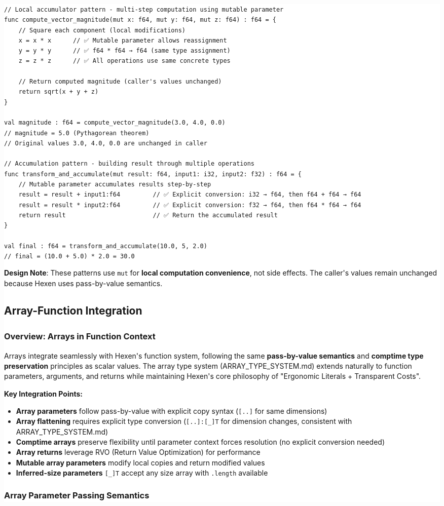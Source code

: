 ```hexen
// Local accumulator pattern - multi-step computation using mutable parameter
func compute_vector_magnitude(mut x: f64, mut y: f64, mut z: f64) : f64 = {
    // Square each component (local modifications)
    x = x * x      // ✅ Mutable parameter allows reassignment
    y = y * y      // ✅ f64 * f64 → f64 (same type assignment)
    z = z * z      // ✅ All operations use same concrete types

    // Return computed magnitude (caller's values unchanged)
    return sqrt(x + y + z)
}

val magnitude : f64 = compute_vector_magnitude(3.0, 4.0, 0.0)
// magnitude = 5.0 (Pythagorean theorem)
// Original values 3.0, 4.0, 0.0 are unchanged in caller

// Accumulation pattern - building result through multiple operations
func transform_and_accumulate(mut result: f64, input1: i32, input2: f32) : f64 = {
    // Mutable parameter accumulates results step-by-step
    result = result + input1:f64         // ✅ Explicit conversion: i32 → f64, then f64 + f64 → f64
    result = result * input2:f64         // ✅ Explicit conversion: f32 → f64, then f64 * f64 → f64
    return result                        // ✅ Return the accumulated result
}

val final : f64 = transform_and_accumulate(10.0, 5, 2.0)
// final = (10.0 + 5.0) * 2.0 = 30.0
```

**Design Note**: These patterns use `mut` for **local computation convenience**, not side effects. The caller's values remain unchanged because Hexen uses pass-by-value semantics.

## Array-Function Integration

### Overview: Arrays in Function Context

Arrays integrate seamlessly with Hexen's function system, following the same **pass-by-value semantics** and **comptime type preservation** principles as scalar values. The array type system (ARRAY_TYPE_SYSTEM.md) extends naturally to function parameters, arguments, and returns while maintaining Hexen's core philosophy of "Ergonomic Literals + Transparent Costs".

**Key Integration Points:**
- **Array parameters** follow pass-by-value with explicit copy syntax (`[..]` for same dimensions)
- **Array flattening** requires explicit type conversion (`[..]:[_]T` for dimension changes, consistent with ARRAY_TYPE_SYSTEM.md)
- **Comptime arrays** preserve flexibility until parameter context forces resolution (no explicit conversion needed)
- **Array returns** leverage RVO (Return Value Optimization) for performance
- **Mutable array parameters** modify local copies and return modified values
- **Inferred-size parameters** `[_]T` accept any size array with `.length` available

### Array Parameter Passing Semantics
